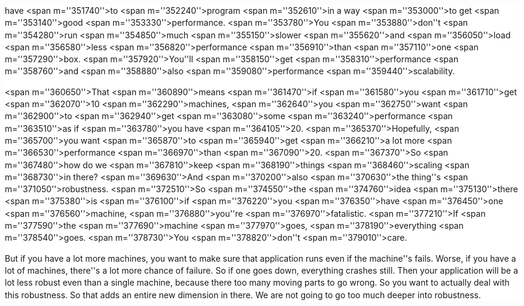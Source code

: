   have</span> <span m=''351740''>to</span> <span m=''352240''>program</span> <span
  m=''352610''>in a way</span> <span m=''353000''>to get</span> <span m=''353140''>good</span>
  <span m=''353330''>performance.</span> <span m=''353780''>You</span> <span m=''353880''>don''t</span>
  <span m=''354280''>run</span> <span m=''354850''>much</span> <span m=''355150''>slower</span>
  <span m=''355620''>and</span> <span m=''356050''>load</span> <span m=''356580''>less</span>
  <span m=''356820''>performance</span> <span m=''356910''>than</span> <span m=''357110''>one</span>
  <span m=''357290''>box.</span> <span m=''357920''>You''ll</span> <span m=''358150''>get</span>
  <span m=''358310''>performance</span> <span m=''358760''>and</span> <span m=''358880''>also</span>
  <span m=''359080''>performance</span> <span m=''359440''>scalability.</span> </p><p><span
  m=''360650''>That</span> <span m=''360890''>means</span> <span m=''361470''>if</span>
  <span m=''361580''>you</span> <span m=''361710''>get</span> <span m=''362070''>10</span>
  <span m=''362290''>machines,</span> <span m=''362640''>you</span> <span m=''362750''>want</span>
  <span m=''362900''>to</span> <span m=''362940''>get</span> <span m=''363080''>some</span>
  <span m=''363240''>performance</span> <span m=''363510''>as if</span> <span m=''363780''>you
  have</span> <span m=''364105''>20.</span> <span m=''365370''>Hopefully,</span> <span
  m=''365700''>you want</span> <span m=''365870''>to</span> <span m=''365940''>get</span>
  <span m=''366210''>a lot more</span> <span m=''366530''>performance</span> <span
  m=''366970''>than</span> <span m=''367090''>20.</span> <span m=''367370''>So</span>
  <span m=''367480''>how do we</span> <span m=''367810''>keep</span> <span m=''368190''>things</span>
  <span m=''368460''>scaling</span> <span m=''368730''>in there?</span> <span m=''369630''>And</span>
  <span m=''370200''>also</span> <span m=''370630''>the thing''s</span> <span m=''371050''>robustness.</span>
  <span m=''372510''>So</span> <span m=''374550''>the</span> <span m=''374760''>idea</span>
  <span m=''375130''>there</span> <span m=''375380''>is</span> <span m=''376100''>if</span>
  <span m=''376220''>you</span> <span m=''376350''>have</span> <span m=''376450''>one</span>
  <span m=''376560''>machine,</span> <span m=''376880''>you''re</span> <span m=''376970''>fatalistic.</span>
  <span m=''377210''>If</span> <span m=''377590''>the</span> <span m=''377690''>machine</span>
  <span m=''377970''>goes,</span> <span m=''378190''>everything</span> <span m=''378540''>goes.</span>
  <span m=''378730''>You</span> <span m=''378820''>don''t</span> <span m=''379010''>care.</span>
  </p><p><span m=''380080''>But if</span> <span m=''380260''>you</span> <span m=''380370''>have</span>
  <span m=''380650''>a lot</span> <span m=''380790''>more</span> <span m=''381020''>machines,</span>
  <span m=''382270''>you</span> <span m=''382420''>want</span> <span m=''382600''>to</span>
  <span m=''382680''>make</span> <span m=''382870''>sure</span> <span m=''382990''>that</span>
  <span m=''383170''>application</span> <span m=''383780''>runs</span> <span m=''384450''>even</span>
  <span m=''384760''>if the</span> <span m=''384800''>machine''s</span> <span m=''385100''>fails.</span>
  <span m=''386100''>Worse,</span> <span m=''387270''>if you have a</span> <span m=''387320''>lot
  of machines,</span> <span m=''387700''>there''s a</span> <span m=''387780''>lot</span>
  <span m=''388020''>more</span> <span m=''388170''>chance</span> <span m=''388450''>of</span>
  <span m=''388540''>failure.</span> <span m=''389460''>So</span> <span m=''389820''>if</span>
  <span m=''390030''>one</span> <span m=''390310''>goes</span> <span m=''390550''>down,</span>
  <span m=''390770''>everything</span> <span m=''390900''>crashes</span> <span m=''391590''>still.</span>
  <span m=''392130''>Then</span> <span m=''392300''>your</span> <span m=''392450''>application</span>
  <span m=''392715''>will</span> <span m=''392980''>be a lot</span> <span m=''393295''>less</span>
  <span m=''393610''>robust</span> <span m=''393940''>even</span> <span m=''394240''>than</span>
  <span m=''394430''>a</span> <span m=''394470''>single</span> <span m=''394780''>machine,</span>
  <span m=''395120''>because</span> <span m=''395530''>there</span> <span m=''395730''>too</span>
  <span m=''395850''>many</span> <span m=''395990''>moving</span> <span m=''396280''>parts</span>
  <span m=''396760''>to</span> <span m=''397240''>go</span> <span m=''397590''>wrong.</span>
  <span m=''397845''>So</span> <span m=''398100''>you</span> <span m=''398230''>want
  to</span> <span m=''398480''>actually</span> <span m=''398780''>deal</span> <span
  m=''399150''>with</span> <span m=''399310''>this</span> <span m=''399460''>robustness.</span>
  <span m=''399890''>So</span> <span m=''400010''>that</span> <span m=''400230''>adds</span>
  <span m=''400790''>an</span> <span m=''401110''>entire</span> <span m=''403360''>new</span>
  <span m=''403450''>dimension</span> <span m=''404230''>in</span> <span m=''404390''>there.</span>
  <span m=''404780''>We are not</span> <span m=''404940''>going</span> <span m=''405120''>to</span>
  <span m=''405170''>go</span> <span m=''405330''>too</span> <span m=''405730''>much</span>
  <span m=''405860''>deeper</span> <span m=''406180''>into</span> <span m=''406280''>robustness.</span>